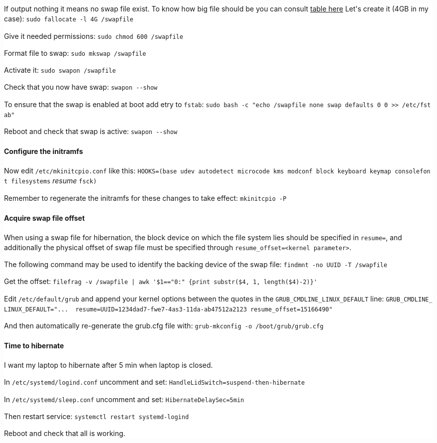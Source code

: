 If output nothing it means no swap file exist. To know how big file should be you can consult [table here](https://wiki.manjaro.org/index.php/Swap)
Let's create it (4GB in my case):
`sudo fallocate -l 4G /swapfile`

Give it needed permissions:
`sudo chmod 600 /swapfile`

Format file to swap:
`sudo mkswap /swapfile`

Activate it:
`sudo swapon /swapfile`

Check that you now have swap:
`swapon --show`

To ensure that the swap is enabled at boot add etry to `fstab`:
`sudo bash -c "echo /swapfile none swap defaults 0 0 >> /etc/fstab"`

Reboot and check that swap is active:
`swapon --show`

#### Configure the initramfs
Now edit `/etc/mkinitcpio.conf` like this:
`HOOKS=(base udev autodetect microcode kms modconf block keyboard keymap consolefont filesystems` *resume* `fsck)`

Remember to regenerate the initramfs for these changes to take effect:
`mkinitcpio -P`

#### Acquire swap file offset
When using a swap file for hibernation, the block device on which the file system lies should be specified in `resume=`, and additionally the physical offset of swap file must be specified through `resume_offset=<kernel parameter>`.

The following command may be used to identify the backing device of the swap file:
`findmnt -no UUID -T /swapfile`

Get the offset:
`filefrag -v /swapfile | awk '$1=="0:" {print substr($4, 1, length($4)-2)}'`

Edit `/etc/default/grub` and append your kernel options between the quotes in the `GRUB_CMDLINE_LINUX_DEFAULT` line:
`GRUB_CMDLINE_LINUX_DEFAULT="...  resume=UUID=1234dad7-fwe7-4as3-11da-ab47512a2123 resume_offset=15166490"`

And then automatically re-generate the grub.cfg file with:
`grub-mkconfig -o /boot/grub/grub.cfg`

#### Time to hibernate
I want my laptop to hibernate after 5 min when laptop is closed.

In `/etc/systemd/logind.conf` uncomment and set:
`HandleLidSwitch=suspend-then-hibernate`

In `/etc/systemd/sleep.conf` uncomment and set:
`HibernateDelaySec=5min`

Then restart service:
`systemctl restart systemd-logind`

Reboot and check that all is working.
